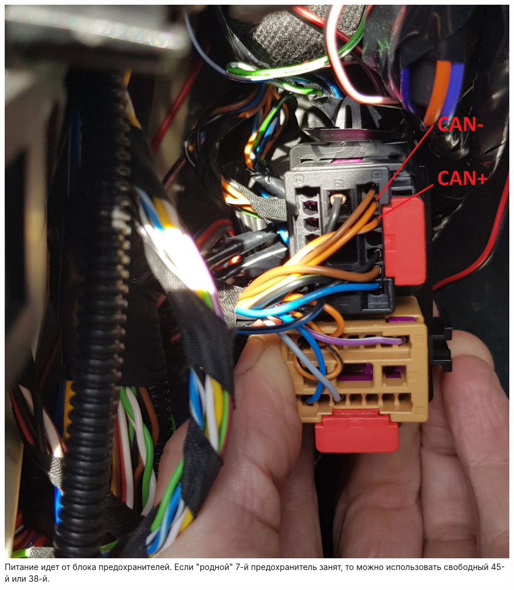 ![Screenshot](../images/MQB/addons/rdks-3.jpg)
Питание идет от блока предохранителей. Если "родной" 7-й предохранитель занят, то можно использовать свободный 45-й или 38-й.
